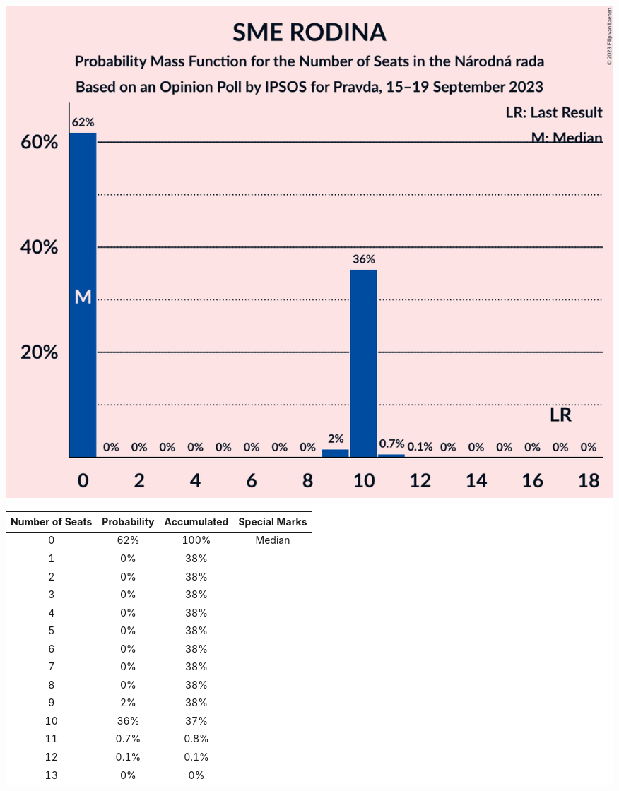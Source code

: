 ![Graph with seats probability mass function not yet produced](2023-09-19-IPSOS-seats-pmf-smerodina.png "Seats Probability Mass Function")

| Number of Seats | Probability | Accumulated | Special Marks |
|:---------------:|:-----------:|:-----------:|:-------------:|
| 0 | 62% | 100% | Median |
| 1 | 0% | 38% |  |
| 2 | 0% | 38% |  |
| 3 | 0% | 38% |  |
| 4 | 0% | 38% |  |
| 5 | 0% | 38% |  |
| 6 | 0% | 38% |  |
| 7 | 0% | 38% |  |
| 8 | 0% | 38% |  |
| 9 | 2% | 38% |  |
| 10 | 36% | 37% |  |
| 11 | 0.7% | 0.8% |  |
| 12 | 0.1% | 0.1% |  |
| 13 | 0% | 0% |  |